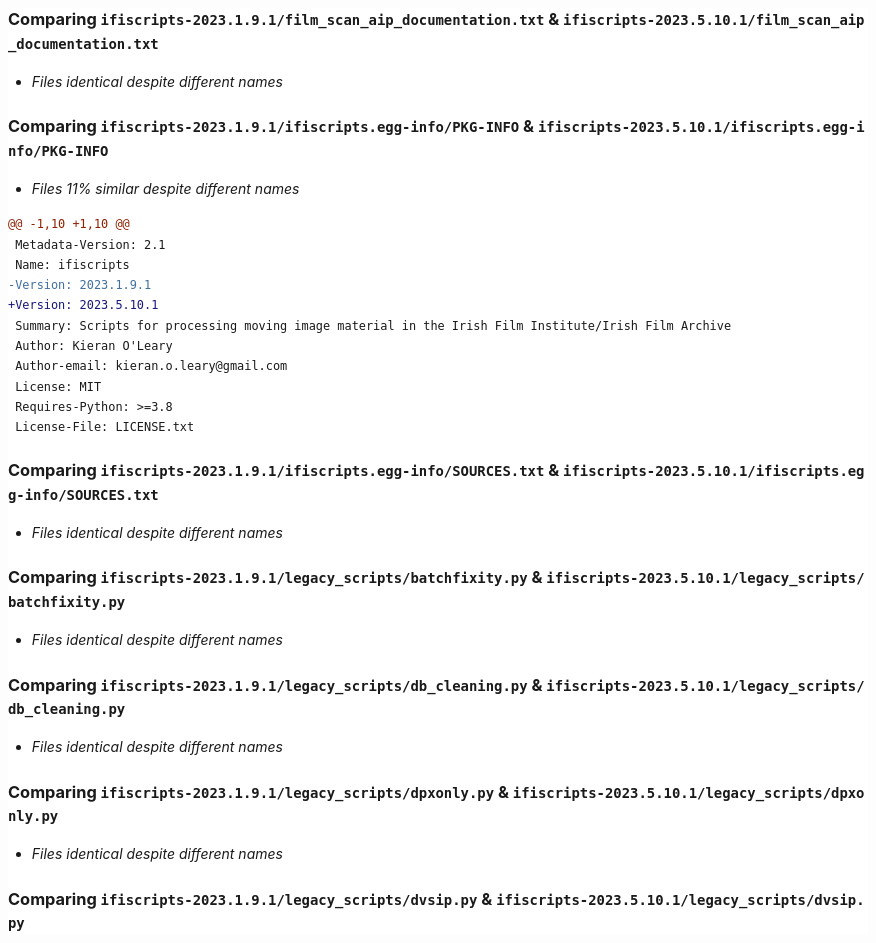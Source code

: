 ### Comparing `ifiscripts-2023.1.9.1/film_scan_aip_documentation.txt` & `ifiscripts-2023.5.10.1/film_scan_aip_documentation.txt`

 * *Files identical despite different names*

### Comparing `ifiscripts-2023.1.9.1/ifiscripts.egg-info/PKG-INFO` & `ifiscripts-2023.5.10.1/ifiscripts.egg-info/PKG-INFO`

 * *Files 11% similar despite different names*

```diff
@@ -1,10 +1,10 @@
 Metadata-Version: 2.1
 Name: ifiscripts
-Version: 2023.1.9.1
+Version: 2023.5.10.1
 Summary: Scripts for processing moving image material in the Irish Film Institute/Irish Film Archive
 Author: Kieran O'Leary
 Author-email: kieran.o.leary@gmail.com
 License: MIT
 Requires-Python: >=3.8
 License-File: LICENSE.txt
```

### Comparing `ifiscripts-2023.1.9.1/ifiscripts.egg-info/SOURCES.txt` & `ifiscripts-2023.5.10.1/ifiscripts.egg-info/SOURCES.txt`

 * *Files identical despite different names*

### Comparing `ifiscripts-2023.1.9.1/legacy_scripts/batchfixity.py` & `ifiscripts-2023.5.10.1/legacy_scripts/batchfixity.py`

 * *Files identical despite different names*

### Comparing `ifiscripts-2023.1.9.1/legacy_scripts/db_cleaning.py` & `ifiscripts-2023.5.10.1/legacy_scripts/db_cleaning.py`

 * *Files identical despite different names*

### Comparing `ifiscripts-2023.1.9.1/legacy_scripts/dpxonly.py` & `ifiscripts-2023.5.10.1/legacy_scripts/dpxonly.py`

 * *Files identical despite different names*

### Comparing `ifiscripts-2023.1.9.1/legacy_scripts/dvsip.py` & `ifiscripts-2023.5.10.1/legacy_scripts/dvsip.py`

